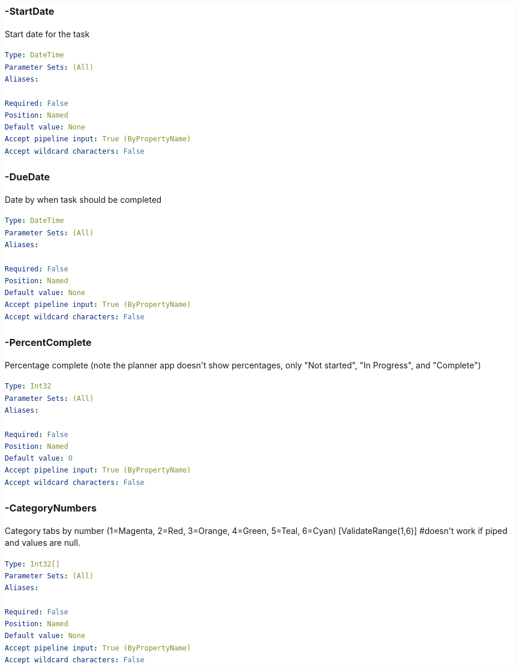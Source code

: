 ### -StartDate
Start date for the task

```yaml
Type: DateTime
Parameter Sets: (All)
Aliases:

Required: False
Position: Named
Default value: None
Accept pipeline input: True (ByPropertyName)
Accept wildcard characters: False
```

### -DueDate
Date by when task should be completed

```yaml
Type: DateTime
Parameter Sets: (All)
Aliases:

Required: False
Position: Named
Default value: None
Accept pipeline input: True (ByPropertyName)
Accept wildcard characters: False
```

### -PercentComplete
Percentage complete (note the planner app doesn't show percentages, only "Not started", "In Progress", and "Complete")

```yaml
Type: Int32
Parameter Sets: (All)
Aliases:

Required: False
Position: Named
Default value: 0
Accept pipeline input: True (ByPropertyName)
Accept wildcard characters: False
```

### -CategoryNumbers
Category tabs by number (1=Magenta, 2=Red, 3=Orange, 4=Green, 5=Teal, 6=Cyan)
 \[ValidateRange(1,6)\] #doesn't work if piped and values are null.

```yaml
Type: Int32[]
Parameter Sets: (All)
Aliases:

Required: False
Position: Named
Default value: None
Accept pipeline input: True (ByPropertyName)
Accept wildcard characters: False
```
